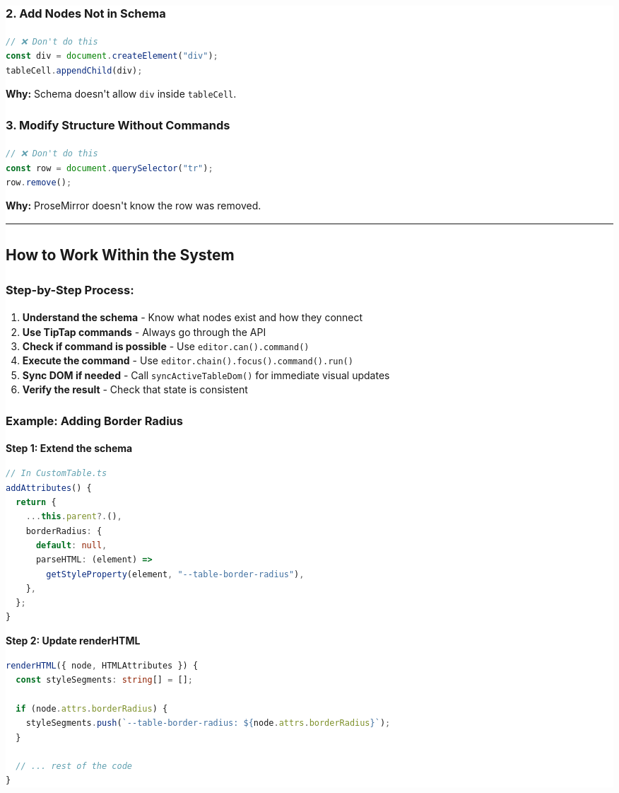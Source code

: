 ### 2. Add Nodes Not in Schema

```javascript
// ❌ Don't do this
const div = document.createElement("div");
tableCell.appendChild(div);
```

**Why:** Schema doesn't allow `div` inside `tableCell`.

### 3. Modify Structure Without Commands

```javascript
// ❌ Don't do this
const row = document.querySelector("tr");
row.remove();
```

**Why:** ProseMirror doesn't know the row was removed.

---

## How to Work Within the System

### Step-by-Step Process:

1. **Understand the schema** - Know what nodes exist and how they connect
2. **Use TipTap commands** - Always go through the API
3. **Check if command is possible** - Use `editor.can().command()`
4. **Execute the command** - Use `editor.chain().focus().command().run()`
5. **Sync DOM if needed** - Call `syncActiveTableDom()` for immediate visual updates
6. **Verify the result** - Check that state is consistent

### Example: Adding Border Radius

**Step 1: Extend the schema**
```typescript
// In CustomTable.ts
addAttributes() {
  return {
    ...this.parent?.(),
    borderRadius: {
      default: null,
      parseHTML: (element) =>
        getStyleProperty(element, "--table-border-radius"),
    },
  };
}
```

**Step 2: Update renderHTML**
```typescript
renderHTML({ node, HTMLAttributes }) {
  const styleSegments: string[] = [];

  if (node.attrs.borderRadius) {
    styleSegments.push(`--table-border-radius: ${node.attrs.borderRadius}`);
  }

  // ... rest of the code
}
```
